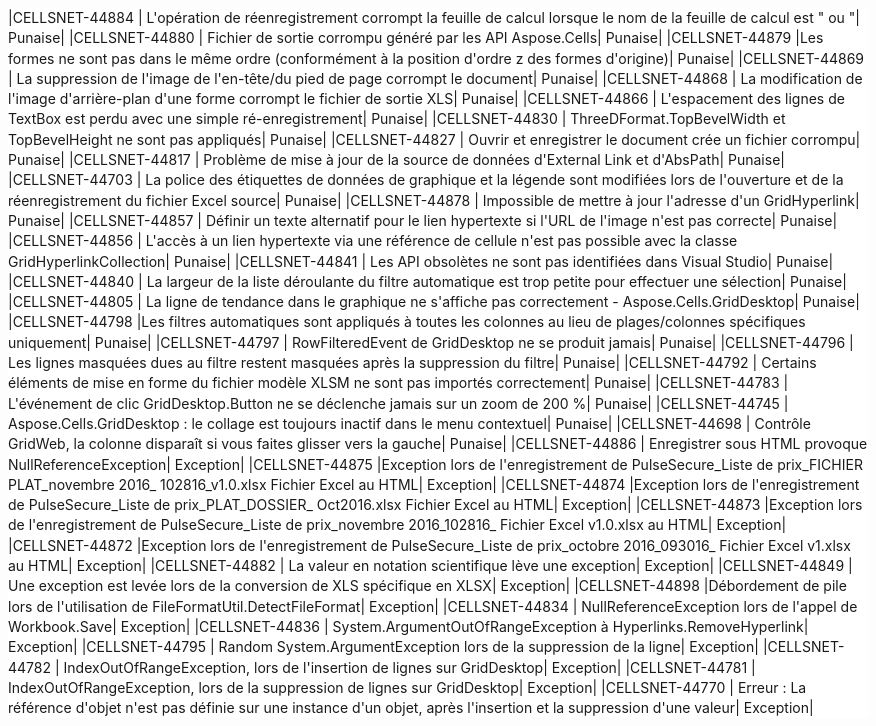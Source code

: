 |CELLSNET-44884 | L'opération de réenregistrement corrompt la feuille de calcul lorsque le nom de la feuille de calcul est " ou "| Punaise|
|CELLSNET-44880 | Fichier de sortie corrompu généré par les API Aspose.Cells| Punaise|
|CELLSNET-44879 |Les formes ne sont pas dans le même ordre (conformément à la position d'ordre z des formes d'origine)| Punaise|
|CELLSNET-44869 | La suppression de l'image de l'en-tête/du pied de page corrompt le document| Punaise|
|CELLSNET-44868 | La modification de l'image d'arrière-plan d'une forme corrompt le fichier de sortie XLS| Punaise|
|CELLSNET-44866 | L'espacement des lignes de TextBox est perdu avec une simple ré-enregistrement| Punaise|
|CELLSNET-44830 | ThreeDFormat.TopBevelWidth et TopBevelHeight ne sont pas appliqués| Punaise|
|CELLSNET-44827 | Ouvrir et enregistrer le document crée un fichier corrompu| Punaise|
|CELLSNET-44817 | Problème de mise à jour de la source de données d'External Link et d'AbsPath| Punaise|
|CELLSNET-44703 | La police des étiquettes de données de graphique et la légende sont modifiées lors de l'ouverture et de la réenregistrement du fichier Excel source| Punaise|
|CELLSNET-44878 | Impossible de mettre à jour l'adresse d'un GridHyperlink| Punaise|
|CELLSNET-44857 | Définir un texte alternatif pour le lien hypertexte si l'URL de l'image n'est pas correcte| Punaise|
|CELLSNET-44856 | L'accès à un lien hypertexte via une référence de cellule n'est pas possible avec la classe GridHyperlinkCollection| Punaise|
|CELLSNET-44841 | Les API obsolètes ne sont pas identifiées dans Visual Studio| Punaise|
|CELLSNET-44840 | La largeur de la liste déroulante du filtre automatique est trop petite pour effectuer une sélection| Punaise|
|CELLSNET-44805 | La ligne de tendance dans le graphique ne s'affiche pas correctement - Aspose.Cells.GridDesktop| Punaise|
|CELLSNET-44798 |Les filtres automatiques sont appliqués à toutes les colonnes au lieu de plages/colonnes spécifiques uniquement| Punaise|
|CELLSNET-44797 | RowFilteredEvent de GridDesktop ne se produit jamais| Punaise|
|CELLSNET-44796 | Les lignes masquées dues au filtre restent masquées après la suppression du filtre| Punaise|
|CELLSNET-44792 | Certains éléments de mise en forme du fichier modèle XLSM ne sont pas importés correctement| Punaise|
|CELLSNET-44783 | L'événement de clic GridDesktop.Button ne se déclenche jamais sur un zoom de 200 %| Punaise|
|CELLSNET-44745 | Aspose.Cells.GridDesktop : le collage est toujours inactif dans le menu contextuel| Punaise|
|CELLSNET-44698 | Contrôle GridWeb, la colonne disparaît si vous faites glisser vers la gauche| Punaise|
|CELLSNET-44886 | Enregistrer sous HTML provoque NullReferenceException| Exception|
|CELLSNET-44875 |Exception lors de l'enregistrement de PulseSecure_Liste de prix_FICHIER PLAT_novembre 2016_ 102816_v1.0.xlsx Fichier Excel au HTML| Exception|
|CELLSNET-44874 |Exception lors de l'enregistrement de PulseSecure_Liste de prix_PLAT_DOSSIER_ Oct2016.xlsx Fichier Excel au HTML| Exception|
|CELLSNET-44873 |Exception lors de l'enregistrement de PulseSecure_Liste de prix_novembre 2016_102816_ Fichier Excel v1.0.xlsx au HTML| Exception|
|CELLSNET-44872 |Exception lors de l'enregistrement de PulseSecure_Liste de prix_octobre 2016_093016_ Fichier Excel v1.xlsx au HTML| Exception|
|CELLSNET-44882 | La valeur en notation scientifique lève une exception| Exception|
|CELLSNET-44849 | Une exception est levée lors de la conversion de XLS spécifique en XLSX| Exception|
|CELLSNET-44898 |Débordement de pile lors de l'utilisation de FileFormatUtil.DetectFileFormat| Exception|
|CELLSNET-44834 | NullReferenceException lors de l'appel de Workbook.Save| Exception|
|CELLSNET-44836 | System.ArgumentOutOfRangeException à Hyperlinks.RemoveHyperlink| Exception|
|CELLSNET-44795 | Random System.ArgumentException lors de la suppression de la ligne| Exception|
|CELLSNET-44782 | IndexOutOfRangeException, lors de l'insertion de lignes sur GridDesktop| Exception|
|CELLSNET-44781 | IndexOutOfRangeException, lors de la suppression de lignes sur GridDesktop| Exception|
|CELLSNET-44770 | Erreur : La référence d'objet n'est pas définie sur une instance d'un objet, après l'insertion et la suppression d'une valeur| Exception|